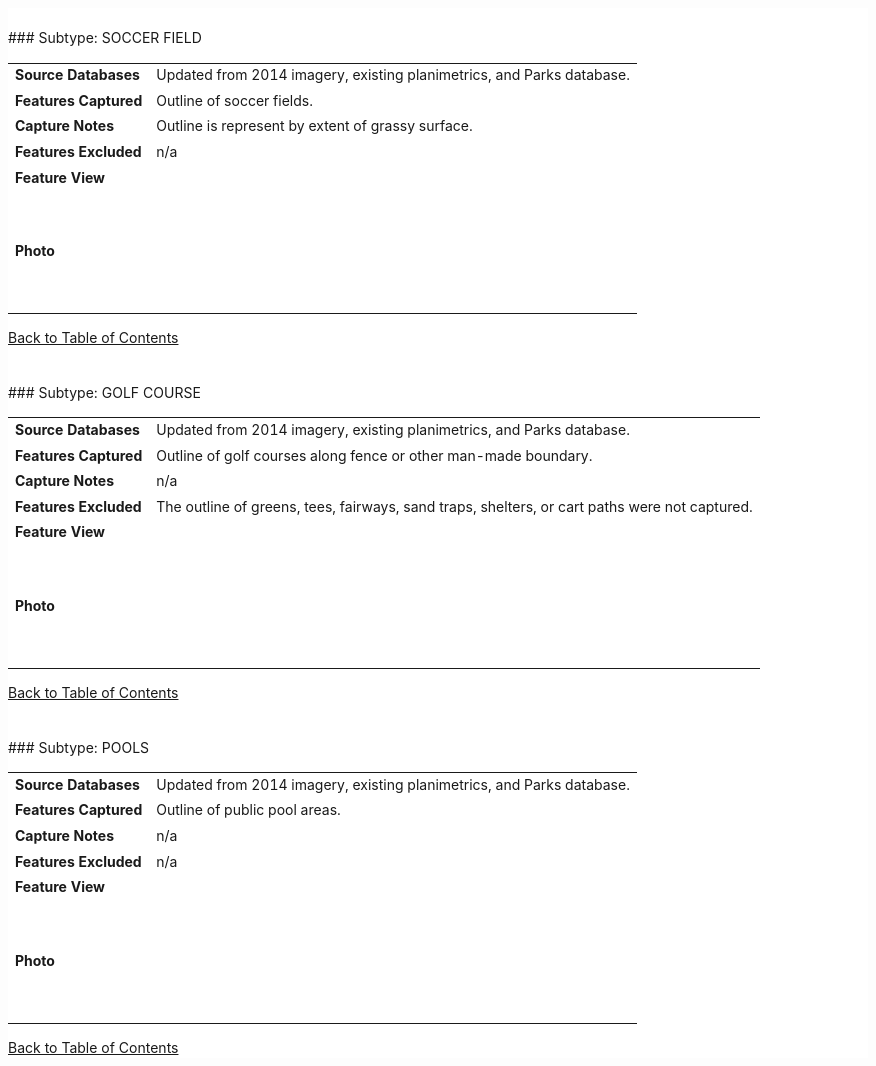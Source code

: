 <br>
### Subtype: SOCCER FIELD

|     |     |
| --- | --- |
| **Source Databases** | Updated from 2014 imagery, existing planimetrics, and Parks database. |
| **Features Captured** | Outline of soccer fields. |
| **Capture Notes** |  Outline is represent by extent of grassy surface. |
| **Features Excluded** | n/a | 
| **Feature View** | <br><p align="center"><img src="" /></p> |
| **Photo** | <br><p align="center"><img src="" /></p> |<br><br>
[Back to Table of Contents](#table-of-contents)

<br>
### Subtype: GOLF COURSE

|     |     |
| --- | --- |
| **Source Databases** | Updated from 2014 imagery, existing planimetrics, and Parks database. |
| **Features Captured** | Outline of golf courses along fence or other man-made boundary. |
| **Capture Notes** | n/a |
| **Features Excluded** | The outline of greens, tees, fairways, sand traps, shelters, or cart paths were not captured. | 
| **Feature View** | <br><p align="center"><img src="" /></p> |
| **Photo** | <br><p align="center"><img src="" /></p> |<br><br>
[Back to Table of Contents](#table-of-contents)

<br>
### Subtype: POOLS

|     |     |
| --- | --- |
| **Source Databases** | Updated from 2014 imagery, existing planimetrics, and Parks database. |
| **Features Captured** | Outline of public pool areas. |
| **Capture Notes** | n/a |
| **Features Excluded** | n/a | 
| **Feature View** | <br><p align="center"><img src="" /></p> |
| **Photo** | <br><p align="center"><img src="" /></p> |<br><br>
[Back to Table of Contents](#table-of-contents)
